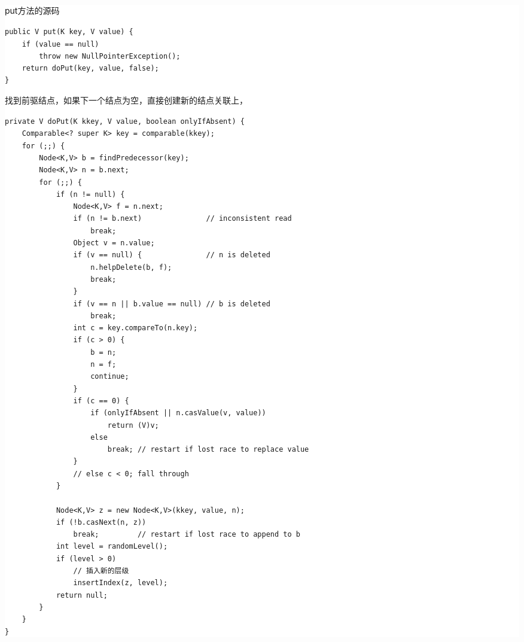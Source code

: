
put方法的源码

```
public V put(K key, V value) {
    if (value == null)
        throw new NullPointerException();
    return doPut(key, value, false);
}
```


找到前驱结点，如果下一个结点为空，直接创建新的结点关联上，
```
private V doPut(K kkey, V value, boolean onlyIfAbsent) {
    Comparable<? super K> key = comparable(kkey);
    for (;;) {
        Node<K,V> b = findPredecessor(key);
        Node<K,V> n = b.next;
        for (;;) {
            if (n != null) {
                Node<K,V> f = n.next;
                if (n != b.next)               // inconsistent read
                    break;
                Object v = n.value;
                if (v == null) {               // n is deleted
                    n.helpDelete(b, f);
                    break;
                }
                if (v == n || b.value == null) // b is deleted
                    break;
                int c = key.compareTo(n.key);
                if (c > 0) {
                    b = n;
                    n = f;
                    continue;
                }
                if (c == 0) {
                    if (onlyIfAbsent || n.casValue(v, value))
                        return (V)v;        
                    else
                        break; // restart if lost race to replace value
                }
                // else c < 0; fall through
            }

            Node<K,V> z = new Node<K,V>(kkey, value, n);
            if (!b.casNext(n, z))
                break;         // restart if lost race to append to b
            int level = randomLevel();
            if (level > 0)
                // 插入新的层级
                insertIndex(z, level);
            return null;
        }
    }
}
```
